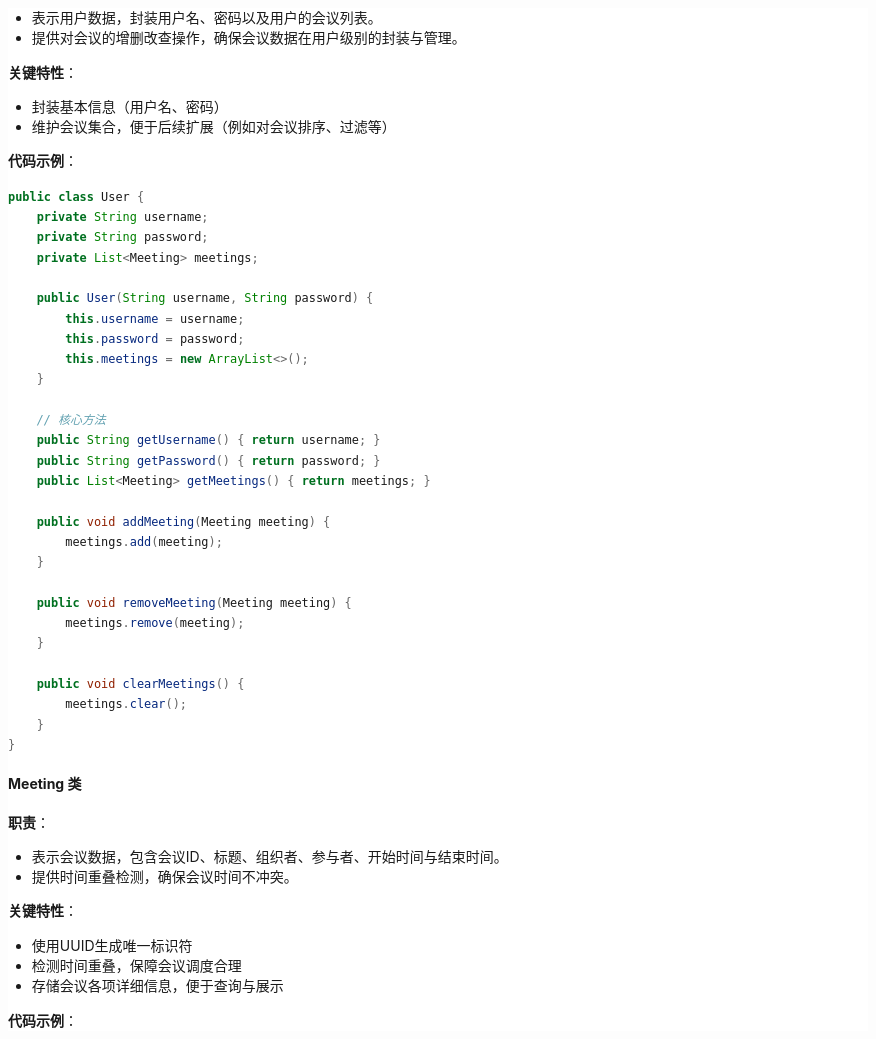- 表示用户数据，封装用户名、密码以及用户的会议列表。
- 提供对会议的增删改查操作，确保会议数据在用户级别的封装与管理。

**关键特性**：

- 封装基本信息（用户名、密码）
- 维护会议集合，便于后续扩展（例如对会议排序、过滤等）

**代码示例**：

```java
public class User {
    private String username;
    private String password;
    private List<Meeting> meetings;

    public User(String username, String password) {
        this.username = username;
        this.password = password;
        this.meetings = new ArrayList<>();
    }

    // 核心方法
    public String getUsername() { return username; }
    public String getPassword() { return password; }
    public List<Meeting> getMeetings() { return meetings; }

    public void addMeeting(Meeting meeting) {
        meetings.add(meeting);
    }

    public void removeMeeting(Meeting meeting) {
        meetings.remove(meeting);
    }

    public void clearMeetings() {
        meetings.clear();
    }
}
```

#### Meeting 类

**职责**：

- 表示会议数据，包含会议ID、标题、组织者、参与者、开始时间与结束时间。
- 提供时间重叠检测，确保会议时间不冲突。

**关键特性**：

- 使用UUID生成唯一标识符
- 检测时间重叠，保障会议调度合理
- 存储会议各项详细信息，便于查询与展示

**代码示例**：
